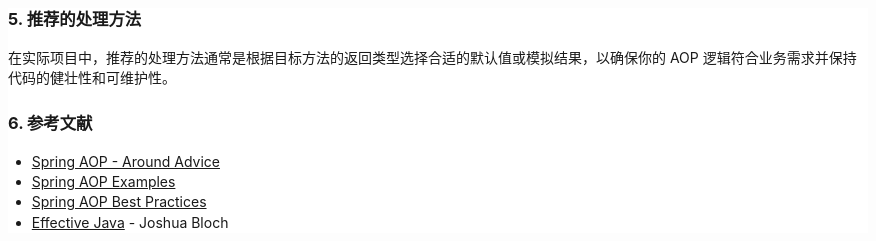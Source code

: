 ### 5. **推荐的处理方法**

在实际项目中，推荐的处理方法通常是根据目标方法的返回类型选择合适的默认值或模拟结果，以确保你的 AOP 逻辑符合业务需求并保持代码的健壮性和可维护性。

### 6. **参考文献**

- [Spring AOP - Around Advice](https://docs.spring.io/spring-framework/docs/current/reference/html/core.html#aop-advice)
- [Spring AOP Examples](https://www.baeldung.com/spring-aop-tutorial)
- [Spring AOP Best Practices](https://www.baeldung.com/spring-aop-best-practices)
- [Effective Java](https://www.amazon.com/Effective-Java-Joshua-Bloch/dp/0134685997) - Joshua Bloch
